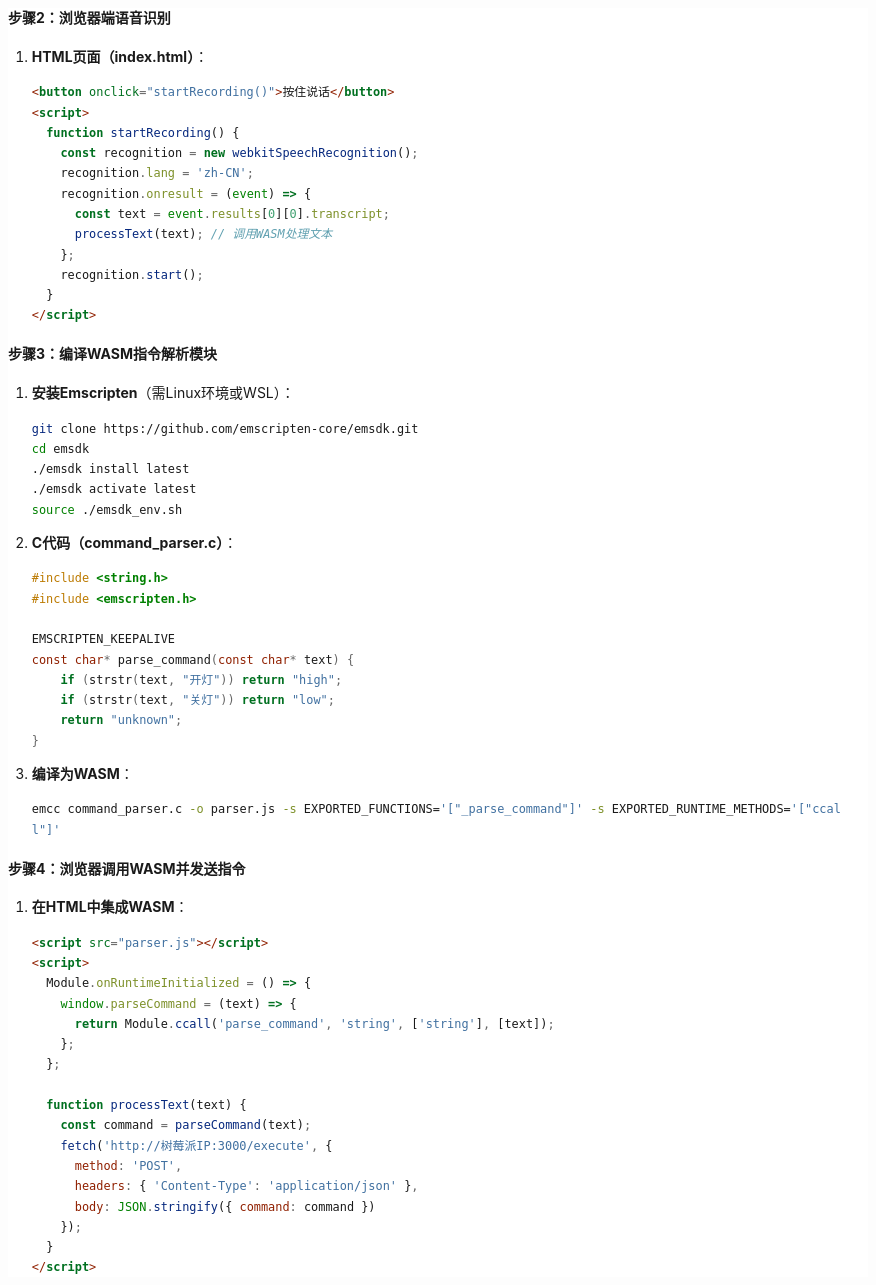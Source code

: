 #### **步骤2：浏览器端语音识别**
1. **HTML页面（index.html）**：
   ```html
   <button onclick="startRecording()">按住说话</button>
   <script>
     function startRecording() {
       const recognition = new webkitSpeechRecognition();
       recognition.lang = 'zh-CN';
       recognition.onresult = (event) => {
         const text = event.results[0][0].transcript;
         processText(text); // 调用WASM处理文本
       };
       recognition.start();
     }
   </script>
   ```

#### **步骤3：编译WASM指令解析模块**
1. **安装Emscripten**（需Linux环境或WSL）：
   ```bash
   git clone https://github.com/emscripten-core/emsdk.git
   cd emsdk
   ./emsdk install latest
   ./emsdk activate latest
   source ./emsdk_env.sh
   ```
2. **C代码（command_parser.c）**：
   ```c
   #include <string.h>
   #include <emscripten.h>

   EMSCRIPTEN_KEEPALIVE
   const char* parse_command(const char* text) {
       if (strstr(text, "开灯")) return "high";
       if (strstr(text, "关灯")) return "low";
       return "unknown";
   }
   ```
3. **编译为WASM**：
   ```bash
   emcc command_parser.c -o parser.js -s EXPORTED_FUNCTIONS='["_parse_command"]' -s EXPORTED_RUNTIME_METHODS='["ccall"]'
   ```

#### **步骤4：浏览器调用WASM并发送指令**
1. **在HTML中集成WASM**：
   ```html
   <script src="parser.js"></script>
   <script>
     Module.onRuntimeInitialized = () => {
       window.parseCommand = (text) => {
         return Module.ccall('parse_command', 'string', ['string'], [text]);
       };
     };

     function processText(text) {
       const command = parseCommand(text);
       fetch('http://树莓派IP:3000/execute', {
         method: 'POST',
         headers: { 'Content-Type': 'application/json' },
         body: JSON.stringify({ command: command })
       });
     }
   </script>
   ```
